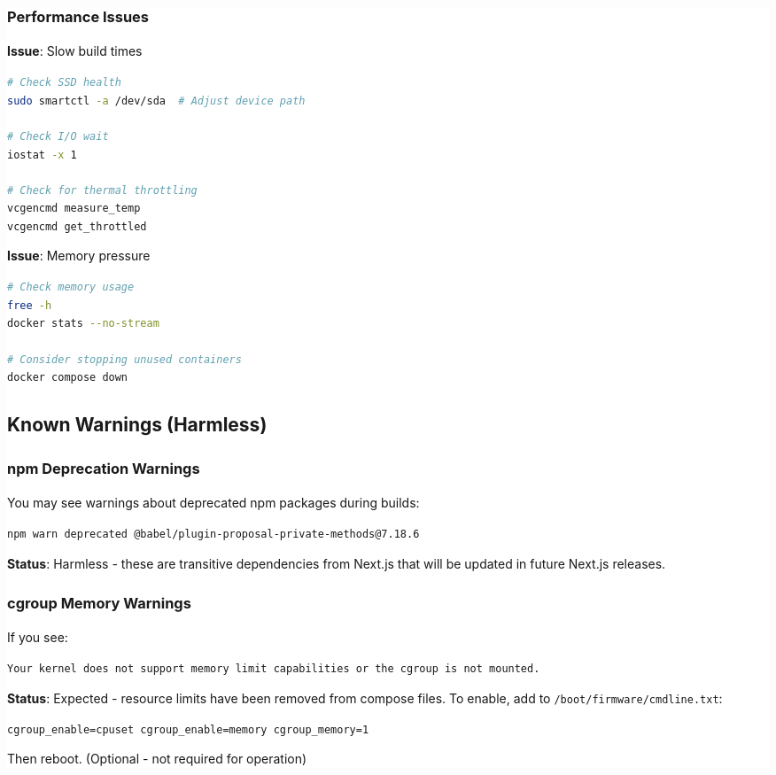 ### Performance Issues

**Issue**: Slow build times

```bash
# Check SSD health
sudo smartctl -a /dev/sda  # Adjust device path

# Check I/O wait
iostat -x 1

# Check for thermal throttling
vcgencmd measure_temp
vcgencmd get_throttled
```

**Issue**: Memory pressure

```bash
# Check memory usage
free -h
docker stats --no-stream

# Consider stopping unused containers
docker compose down
```

## Known Warnings (Harmless)

### npm Deprecation Warnings

You may see warnings about deprecated npm packages during builds:

```
npm warn deprecated @babel/plugin-proposal-private-methods@7.18.6
```

**Status**: Harmless - these are transitive dependencies from Next.js that will be updated in future Next.js releases.

### cgroup Memory Warnings

If you see:

```
Your kernel does not support memory limit capabilities or the cgroup is not mounted.
```

**Status**: Expected - resource limits have been removed from compose files. To enable, add to `/boot/firmware/cmdline.txt`:

```
cgroup_enable=cpuset cgroup_enable=memory cgroup_memory=1
```

Then reboot. (Optional - not required for operation)
